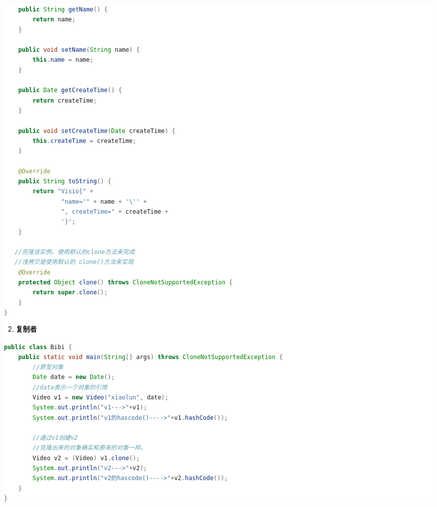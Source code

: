 ```java
    public String getName() {
        return name;
    }

    public void setName(String name) {
        this.name = name;
    }

    public Date getCreateTime() {
        return createTime;
    }

    public void setCreateTime(Date createTime) {
        this.createTime = createTime;
    }

    @Override
    public String toString() {
        return "Visio{" +
                "name='" + name + '\'' +
                ", createTime=" + createTime +
                '}';
    }
		
   //克隆该实例，使用默认的clone方法来完成
   //浅拷贝是使用默认的 clone()方法来实现
    @Override
    protected Object clone() throws CloneNotSupportedException {
        return super.clone();
    }
}
```

2. **复制者**

```java
public class Bibi {
    public static void main(String[] args) throws CloneNotSupportedException {
        //原型对象
        Date date = new Date();
        //data表示一个对象的引用
        Video v1 = new Video("xiaolun", date);
        System.out.println("v1--->"+v1);
        System.out.println("v1的hascode()---->"+v1.hashCode());

        //通过v1创建v2
        //克隆出来的对象确实和原来的对象一样。
        Video v2 = (Video) v1.clone();
        System.out.println("v2--->"+v2);
        System.out.println("v2的hascode()---->"+v2.hashCode());
    }
}
```
